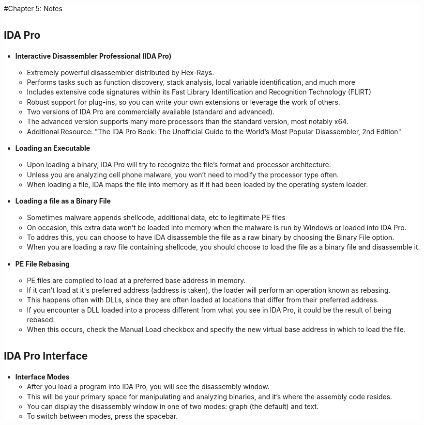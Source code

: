 #Chapter 5: Notes

## IDA Pro

- **Interactive Disassembler Professional (IDA Pro)**
  - Extremely powerful disassembler distributed by Hex-Rays.
  - Performs tasks such as function discovery, stack analysis, local variable identification, and much more
  - Includes extensive code signatures within its Fast Library Identification and Recognition Technology (FLIRT)
  - Robust support for plug-ins, so you can write your own extensions or leverage the work of others.
  - Two versions of IDA Pro are commercially available (standard and advanced).
  - The advanced version supports many more processors than the standard version, most notably x64.
  - Additional Resource: "The IDA Pro Book: The Unofficial Guide to the World’s Most Popular Disassembler, 2nd Edition"

- **Loading an Executable**
  - Upon loading a binary, IDA Pro will try to recognize the file’s format and processor architecture.
  - Unless you are analyzing cell phone malware, you won’t need to modify the processor type often.
  - When loading a file, IDA maps the file into memory as if it had been loaded by the operating system loader.

- **Loading a file as a Binary File**
  - Sometimes malware appends shellcode, additional data, etc to legitimate PE files
  - On occasion, this extra data won’t be loaded into memory when the malware is run by Windows or loaded into IDA Pro.
  - To addres this, you can choose to have IDA disassemble the file as a raw binary by choosing the Binary File option.
  - When you are loading a raw file containing shellcode, you should choose to load the file as a binary file and disassemble it.

- **PE File Rebasing**
  - PE files are compiled to load at a preferred base address in memory.
  - If it can’t load at it's preferred address (address is taken), the loader will perform an operation known as rebasing.
  - This happens often with DLLs, since they are often loaded at locations that differ from their preferred address.
  - If you encounter a DLL loaded into a process different from what you see in IDA Pro, it could be the result of being rebased.
  - When this occurs, check the Manual Load checkbox and specify the new virtual base address in which to load the file.



## IDA Pro Interface

- **Interface Modes**
  - After you load a program into IDA Pro, you will see the disassembly window.
  - This will be your primary space for manipulating and analyzing binaries, and it’s where the assembly code resides.
  - You can display the disassembly window in one of two modes: graph (the default) and text.
  - To switch between modes, press the spacebar.
